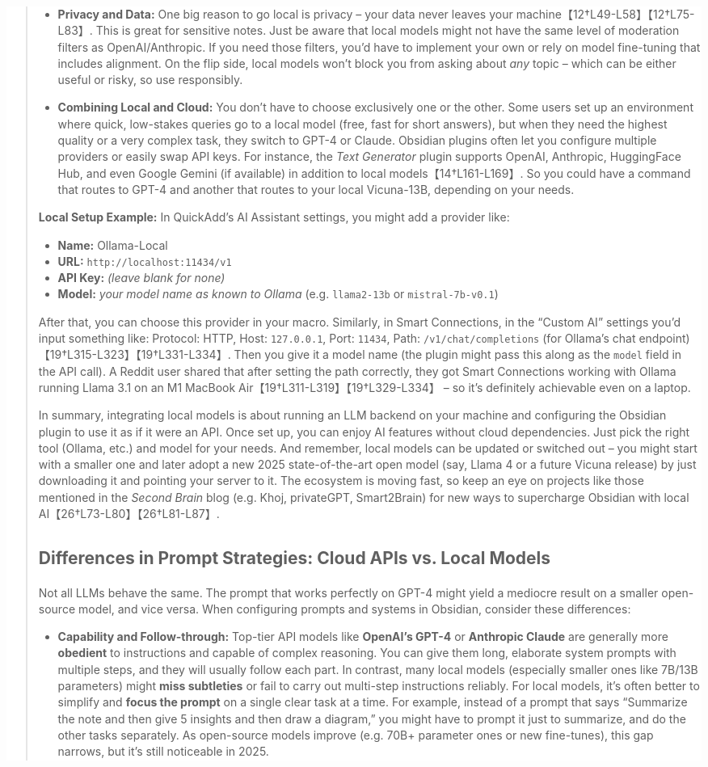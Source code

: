 > - **Privacy and Data:** One big reason to go local is privacy – your data never leaves your machine【12†L49-L58】【12†L75-L83】. This is great for sensitive notes. Just be aware that local models might not have the same level of moderation filters as OpenAI/Anthropic. If you need those filters, you’d have to implement your own or rely on model fine-tuning that includes alignment. On the flip side, local models won’t block you from asking about *any* topic – which can be either useful or risky, so use responsibly.
> 
> - **Combining Local and Cloud:** You don’t have to choose exclusively one or the other. Some users set up an environment where quick, low-stakes queries go to a local model (free, fast for short answers), but when they need the highest quality or a very complex task, they switch to GPT-4 or Claude. Obsidian plugins often let you configure multiple providers or easily swap API keys. For instance, the *Text Generator* plugin supports OpenAI, Anthropic, HuggingFace Hub, and even Google Gemini (if available) in addition to local models【14†L161-L169】. So you could have a command that routes to GPT-4 and another that routes to your local Vicuna-13B, depending on your needs.
> 
> **Local Setup Example:** In QuickAdd’s AI Assistant settings, you might add a provider like: 
> 
> - **Name:** Ollama-Local 
> - **URL:** `http://localhost:11434/v1` 
> - **API Key:** *(leave blank for none)* 
> - **Model:** *your model name as known to Ollama* (e.g. `llama2-13b` or `mistral-7b-v0.1`) 
> 
> After that, you can choose this provider in your macro. Similarly, in Smart Connections, in the “Custom AI” settings you’d input something like: Protocol: HTTP, Host: `127.0.0.1`, Port: `11434`, Path: `/v1/chat/completions` (for Ollama’s chat endpoint)【19†L315-L323】【19†L331-L334】. Then you give it a model name (the plugin might pass this along as the `model` field in the API call). A Reddit user shared that after setting the path correctly, they got Smart Connections working with Ollama running Llama 3.1 on an M1 MacBook Air【19†L311-L319】【19†L329-L334】 – so it’s definitely achievable even on a laptop.
> 
> In summary, integrating local models is about running an LLM backend on your machine and configuring the Obsidian plugin to use it as if it were an API. Once set up, you can enjoy AI features without cloud dependencies. Just pick the right tool (Ollama, etc.) and model for your needs. And remember, local models can be updated or switched out – you might start with a smaller one and later adopt a new 2025 state-of-the-art open model (say, Llama 4 or a future Vicuna release) by just downloading it and pointing your server to it. The ecosystem is moving fast, so keep an eye on projects like those mentioned in the *Second Brain* blog (e.g. Khoj, privateGPT, Smart2Brain) for new ways to supercharge Obsidian with local AI【26†L73-L80】【26†L81-L87】.
> 
> ## Differences in Prompt Strategies: Cloud APIs vs. Local Models
> 
> Not all LLMs behave the same. The prompt that works perfectly on GPT-4 might yield a mediocre result on a smaller open-source model, and vice versa. When configuring prompts and systems in Obsidian, consider these differences:
> 
> - **Capability and Follow-through:** Top-tier API models like **OpenAI’s GPT-4** or **Anthropic Claude** are generally more **obedient** to instructions and capable of complex reasoning. You can give them long, elaborate system prompts with multiple steps, and they will usually follow each part. In contrast, many local models (especially smaller ones like 7B/13B parameters) might **miss subtleties** or fail to carry out multi-step instructions reliably. For local models, it’s often better to simplify and **focus the prompt** on a single clear task at a time. For example, instead of a prompt that says “Summarize the note and then give 5 insights and then draw a diagram,” you might have to prompt it just to summarize, and do the other tasks separately. As open-source models improve (e.g. 70B+ parameter ones or new fine-tunes), this gap narrows, but it’s still noticeable in 2025.
> 